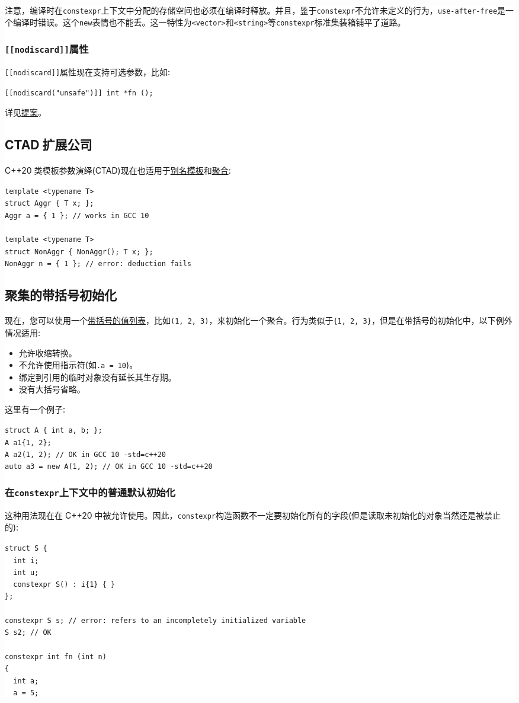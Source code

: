 注意，编译时在`constexpr`上下文中分配的存储空间也必须在编译时释放。并且，鉴于`constexpr`不允许未定义的行为，`use-after-free`是一个编译时错误。这个`new`表情也不能丢。这一特性为`<vector>`和`<string>`等`constexpr`标准集装箱铺平了道路。

### `[[nodiscard]]`属性

`[[nodiscard]]`属性现在支持可选参数，比如:

```
[[nodiscard("unsafe")]] int *fn ();

```

详见[提案](http://www.open-std.org/jtc1/sc22/wg21/docs/papers/2019/p1301r4.html)。

## CTAD 扩展公司

C++20 类模板参数演绎(CTAD)现在也适用于[别名模板](http://www.open-std.org/jtc1/sc22/wg21/docs/papers/2019/p1814r0.html)和[聚合](http://www.open-std.org/jtc1/sc22/wg21/docs/papers/2019/p1816r0.pdf):

```
template <typename T>
struct Aggr { T x; };
Aggr a = { 1 }; // works in GCC 10

template <typename T>
struct NonAggr { NonAggr(); T x; };
NonAggr n = { 1 }; // error: deduction fails

```

## 聚集的带括号初始化

现在，您可以使用一个[带括号的值列表](http://www.open-std.org/jtc1/sc22/wg21/docs/papers/2019/p0960r3.html)，比如`(1, 2, 3)`，来初始化一个聚合。行为类似于`{1, 2, 3}`，但是在带括号的初始化中，以下例外情况适用:

*   允许收缩转换。
*   不允许使用指示符(如`.a = 10`)。
*   绑定到引用的临时对象没有延长其生存期。
*   没有大括号省略。

这里有一个例子:

```
struct A { int a, b; };
A a1{1, 2};
A a2(1, 2); // OK in GCC 10 -std=c++20
auto a3 = new A(1, 2); // OK in GCC 10 -std=c++20

```

### 在`constexpr`上下文中的普通默认初始化

这种用法现在在 C++20 中被允许使用。因此，`constexpr`构造函数不一定要初始化所有的字段(但是读取未初始化的对象当然还是被禁止的):

```
struct S {
  int i;
  int u;
  constexpr S() : i{1} { }
};

constexpr S s; // error: refers to an incompletely initialized variable
S s2; // OK

constexpr int fn (int n)
{
  int a;
  a = 5;
```